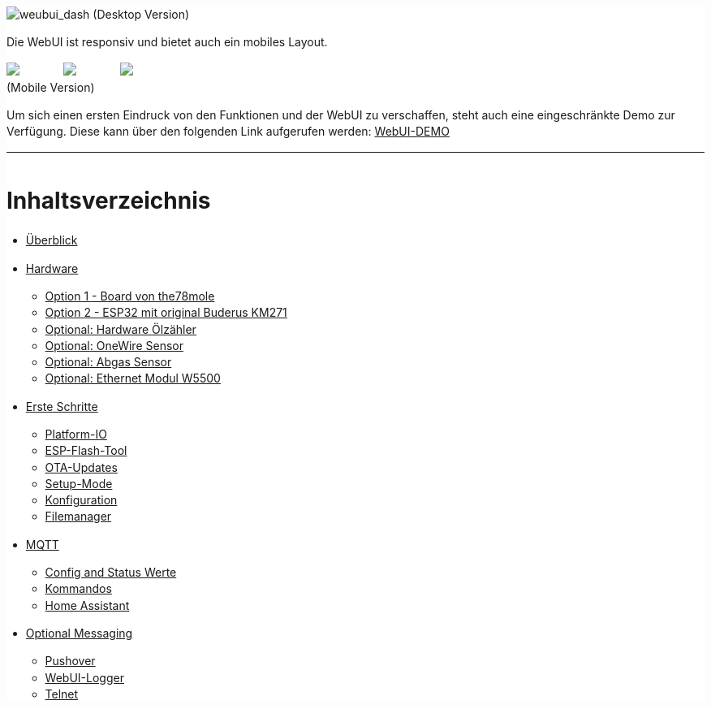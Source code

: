 
![weubui_dash](Doc/weubui_dash.png)
(Desktop Version)

Die WebUI ist responsiv und bietet auch ein mobiles Layout.

<img style="display: inline;
  margin-right: 50px;
  width: 200px;" src="./Doc/webui_mobile_1.png"> 
<img style="display: inline;
  margin-right: 50px;
  width: 200px;" src="./Doc/webui_mobile_2.png"> 
<img style="display: inline;
  margin-left: auto;
  width: 200px;" src="./Doc/webui_mobile_3.png">   
(Mobile Version)

Um sich einen ersten Eindruck von den Funktionen und der WebUI zu verschaffen, steht auch eine eingeschränkte Demo zur Verfügung.
Diese kann über den folgenden Link aufgerufen werden: [WebUI-DEMO](https://dewenni.github.io/ESP_Buderus_KM271/)

-----

# Inhaltsverzeichnis

- [Überblick](#überblick)

- [Hardware](#hardware)
  - [Option 1 - Board von the78mole](#option-1---board-von-the78mole)
  - [Option 2 - ESP32 mit original Buderus KM271](#option-2---esp32-mit-original-buderus-km271)
  - [Optional: Hardware Ölzähler](#optional-hardware-ölzähler)
  - [Optional: OneWire Sensor](#optional-onewire-sensor)
  - [Optional: Abgas Sensor](#optional-abgas-sensor)
  - [Optional: Ethernet Modul W5500](#optional-ethernet-modul-w5500)

- [Erste Schritte](#erste-schritte)
  - [Platform-IO](#platform-io)
  - [ESP-Flash-Tool](#esp-flash-tool)
  - [OTA-Updates](#ota-updates)
  - [Setup-Mode](#setup-mode)
  - [Konfiguration](#konfiguration)
  - [Filemanager](#filemanager)

- [MQTT](#mqtt)
  - [Config and Status Werte](#config-and-status-values)
  - [Kommandos](#commands)
  - [Home Assistant](#home-assistant)

- [Optional Messaging](#optional-messaging)
  - [Pushover](#pushover)
  - [WebUI-Logger](#webui-logger)
  - [Telnet](#telnet)
